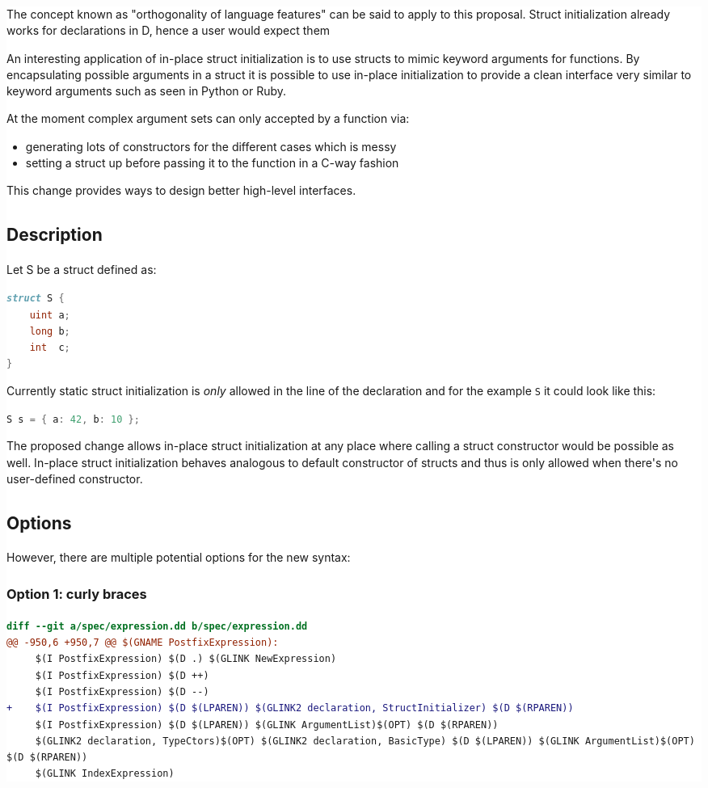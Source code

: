 The concept known as "orthogonality of language features" can be said to apply to this proposal.
Struct initialization already works for declarations in D, hence a user would expect them

An interesting application of in-place struct initialization is to use
structs to mimic keyword arguments for functions.
By encapsulating possible arguments in a struct it is possible to
use in-place initialization to provide a clean interface very similar to
keyword arguments such as seen in Python or Ruby.

At the moment complex argument sets can only accepted by a function via:

- generating lots of constructors for the different cases which is
messy
- setting a struct up before passing it to the function in a C-way
fashion

This change provides ways to design better high-level interfaces.

Description
-----------

Let S be a struct defined as:

```d
struct S {
    uint a;
    long b;
    int  c;
}
```

Currently static struct initialization is _only_ allowed in the line of the declaration
and for the example `S` it could look like this:

```d
S s = { a: 42, b: 10 };
```

The proposed change allows in-place struct initialization at any place where
calling a struct constructor would be possible as well.
In-place struct initialization behaves analogous to default constructor of structs
and thus is only allowed when there's no user-defined constructor.

Options
-------

However, there are multiple potential options for the new syntax:

<a name="option1">

### Option 1: curly braces

```diff
diff --git a/spec/expression.dd b/spec/expression.dd
@@ -950,6 +950,7 @@ $(GNAME PostfixExpression):
     $(I PostfixExpression) $(D .) $(GLINK NewExpression)
     $(I PostfixExpression) $(D ++)
     $(I PostfixExpression) $(D --)
+    $(I PostfixExpression) $(D $(LPAREN)) $(GLINK2 declaration, StructInitializer) $(D $(RPAREN))
     $(I PostfixExpression) $(D $(LPAREN)) $(GLINK ArgumentList)$(OPT) $(D $(RPAREN))
     $(GLINK2 declaration, TypeCtors)$(OPT) $(GLINK2 declaration, BasicType) $(D $(LPAREN)) $(GLINK ArgumentList)$(OPT) $(D $(RPAREN))
     $(GLINK IndexExpression)
```
